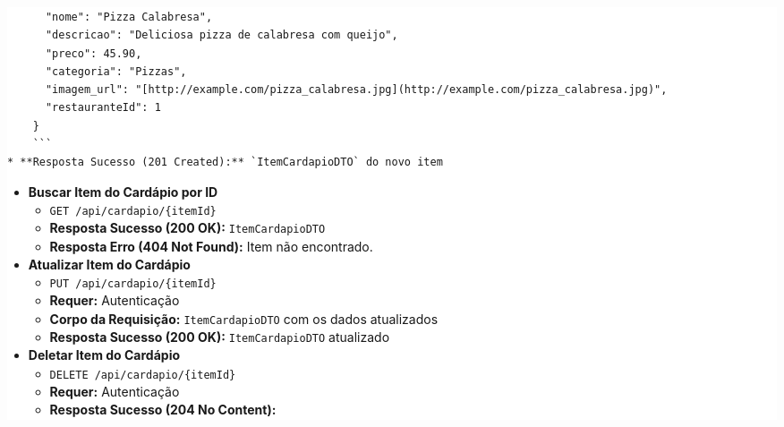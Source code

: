           "nome": "Pizza Calabresa",
          "descricao": "Deliciosa pizza de calabresa com queijo",
          "preco": 45.90,
          "categoria": "Pizzas",
          "imagem_url": "[http://example.com/pizza_calabresa.jpg](http://example.com/pizza_calabresa.jpg)",
          "restauranteId": 1
        }
        ```
    * **Resposta Sucesso (201 Created):** `ItemCardapioDTO` do novo item 
* **Buscar Item do Cardápio por ID**
    * `GET /api/cardapio/{itemId}` 
    * **Resposta Sucesso (200 OK):** `ItemCardapioDTO` 
    * **Resposta Erro (404 Not Found):** Item não encontrado.
* **Atualizar Item do Cardápio**
    * `PUT /api/cardapio/{itemId}` 
    * **Requer:** Autenticação 
    * **Corpo da Requisição:** `ItemCardapioDTO` com os dados atualizados 
    * **Resposta Sucesso (200 OK):** `ItemCardapioDTO` atualizado 
* **Deletar Item do Cardápio**
    * `DELETE /api/cardapio/{itemId}` 
    * **Requer:** Autenticação 
    * **Resposta Sucesso (204 No Content):**
